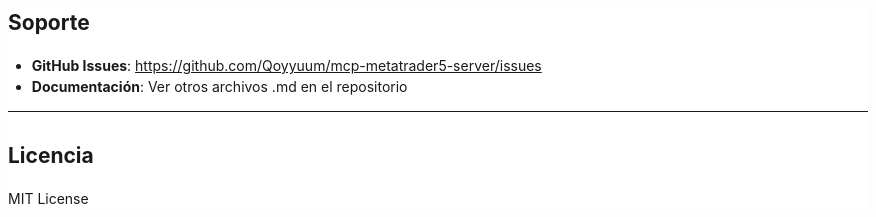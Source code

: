 
## Soporte

- **GitHub Issues**: https://github.com/Qoyyuum/mcp-metatrader5-server/issues
- **Documentación**: Ver otros archivos .md en el repositorio

---

## Licencia

MIT License
